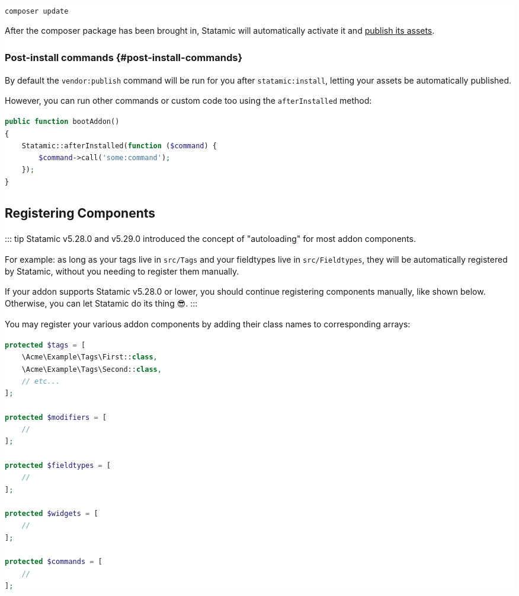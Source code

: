 ``` shell
composer update
```

After the composer package has been brought in, Statamic will automatically activate it and [publish its assets](#publishing-assets).

### Post-install commands {#post-install-commands}

By default the `vendor:publish` command will be run for you after `statamic:install`, letting your assets be automatically published.

However, you can run other commands or custom code too using the `afterInstalled` method:

``` php
public function bootAddon()
{
    Statamic::afterInstalled(function ($command) {
        $command->call('some:command');
    });
}
```


## Registering Components

::: tip
Statamic v5.28.0 and v5.29.0 introduced the concept of "autoloading" for most addon components.

For example: as long as your tags live in `src/Tags` and your fieldtypes live in `src/Fieldtypes`, they will be automatically registered by Statamic, without you needing to register them manually.

If your addon supports Statamic v5.28.0 or lower, you should continue registering components manually, like shown below. Otherwise, you can let Statamic do its thing 😎.
:::

You may register your various addon components by adding their class names to corresponding arrays:

``` php
protected $tags = [
    \Acme\Example\Tags\First::class,
    \Acme\Example\Tags\Second::class,
    // etc...
];

protected $modifiers = [
    //
];

protected $fieldtypes = [
    //
];

protected $widgets = [
    //
];

protected $commands = [
    //
];

```
